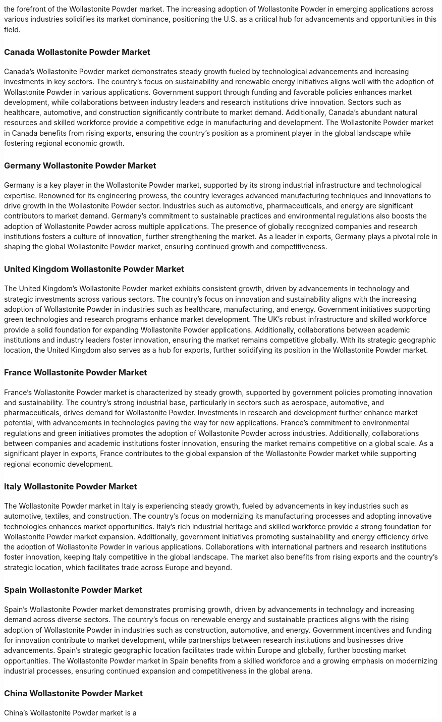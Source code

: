 the forefront of the Wollastonite Powder market. The increasing adoption of Wollastonite Powder in emerging applications across various industries solidifies its market dominance, positioning the U.S. as a critical hub for advancements and opportunities in this field.</p><h3>Canada Wollastonite Powder Market</h3><p>Canada&rsquo;s Wollastonite Powder market demonstrates steady growth fueled by technological advancements and increasing investments in key sectors. The country&rsquo;s focus on sustainability and renewable energy initiatives aligns well with the adoption of Wollastonite Powder in various applications. Government support through funding and favorable policies enhances market development, while collaborations between industry leaders and research institutions drive innovation. Sectors such as healthcare, automotive, and construction significantly contribute to market demand. Additionally, Canada&rsquo;s abundant natural resources and skilled workforce provide a competitive edge in manufacturing and development. The Wollastonite Powder market in Canada benefits from rising exports, ensuring the country&rsquo;s position as a prominent player in the global landscape while fostering regional economic growth.</p><h3>Germany Wollastonite Powder Market</h3><p>Germany is a key player in the Wollastonite Powder market, supported by its strong industrial infrastructure and technological expertise. Renowned for its engineering prowess, the country leverages advanced manufacturing techniques and innovations to drive growth in the Wollastonite Powder sector. Industries such as automotive, pharmaceuticals, and energy are significant contributors to market demand. Germany&rsquo;s commitment to sustainable practices and environmental regulations also boosts the adoption of Wollastonite Powder across multiple applications. The presence of globally recognized companies and research institutions fosters a culture of innovation, further strengthening the market. As a leader in exports, Germany plays a pivotal role in shaping the global Wollastonite Powder market, ensuring continued growth and competitiveness.</p><h3>United Kingdom Wollastonite Powder Market</h3><p>The United Kingdom&rsquo;s Wollastonite Powder market exhibits consistent growth, driven by advancements in technology and strategic investments across various sectors. The country&rsquo;s focus on innovation and sustainability aligns with the increasing adoption of Wollastonite Powder in industries such as healthcare, manufacturing, and energy. Government initiatives supporting green technologies and research programs enhance market development. The UK&rsquo;s robust infrastructure and skilled workforce provide a solid foundation for expanding Wollastonite Powder applications. Additionally, collaborations between academic institutions and industry leaders foster innovation, ensuring the market remains competitive globally. With its strategic geographic location, the United Kingdom also serves as a hub for exports, further solidifying its position in the Wollastonite Powder market.</p><h3>France Wollastonite Powder Market</h3><p>France&rsquo;s Wollastonite Powder market is characterized by steady growth, supported by government policies promoting innovation and sustainability. The country&rsquo;s strong industrial base, particularly in sectors such as aerospace, automotive, and pharmaceuticals, drives demand for Wollastonite Powder. Investments in research and development further enhance market potential, with advancements in technologies paving the way for new applications. France&rsquo;s commitment to environmental regulations and green initiatives promotes the adoption of Wollastonite Powder across industries. Additionally, collaborations between companies and academic institutions foster innovation, ensuring the market remains competitive on a global scale. As a significant player in exports, France contributes to the global expansion of the Wollastonite Powder market while supporting regional economic development.</p><h3>Italy Wollastonite Powder Market</h3><p>The Wollastonite Powder market in Italy is experiencing steady growth, fueled by advancements in key industries such as automotive, textiles, and construction. The country&rsquo;s focus on modernizing its manufacturing processes and adopting innovative technologies enhances market opportunities. Italy&rsquo;s rich industrial heritage and skilled workforce provide a strong foundation for Wollastonite Powder market expansion. Additionally, government initiatives promoting sustainability and energy efficiency drive the adoption of Wollastonite Powder in various applications. Collaborations with international partners and research institutions foster innovation, keeping Italy competitive in the global landscape. The market also benefits from rising exports and the country&rsquo;s strategic location, which facilitates trade across Europe and beyond.</p><h3>Spain Wollastonite Powder Market</h3><p>Spain&rsquo;s Wollastonite Powder market demonstrates promising growth, driven by advancements in technology and increasing demand across diverse sectors. The country&rsquo;s focus on renewable energy and sustainable practices aligns with the rising adoption of Wollastonite Powder in industries such as construction, automotive, and energy. Government incentives and funding for innovation contribute to market development, while partnerships between research institutions and businesses drive advancements. Spain&rsquo;s strategic geographic location facilitates trade within Europe and globally, further boosting market opportunities. The Wollastonite Powder market in Spain benefits from a skilled workforce and a growing emphasis on modernizing industrial processes, ensuring continued expansion and competitiveness in the global arena.</p><h3>China Wollastonite Powder Market</h3><p>China&rsquo;s Wollastonite Powder market is a